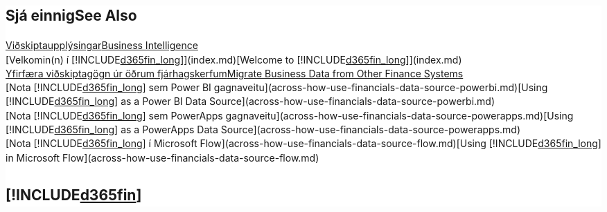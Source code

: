 ## <a name="see-also"></a><span data-ttu-id="d59ad-189">Sjá einnig</span><span class="sxs-lookup"><span data-stu-id="d59ad-189">See Also</span></span>
[<span data-ttu-id="d59ad-190">Viðskiptaupplýsingar</span><span class="sxs-lookup"><span data-stu-id="d59ad-190">Business Intelligence</span></span>](bi.md)  
<span data-ttu-id="d59ad-191">[Velkomin(n) í [!INCLUDE[d365fin_long](includes/d365fin_long_md.md)]](index.md)</span><span class="sxs-lookup"><span data-stu-id="d59ad-191">[Welcome to [!INCLUDE[d365fin_long](includes/d365fin_long_md.md)]](index.md)</span></span>  
[<span data-ttu-id="d59ad-192">Yfirfæra viðskiptagögn úr öðrum fjárhagskerfum</span><span class="sxs-lookup"><span data-stu-id="d59ad-192">Migrate Business Data from Other Finance Systems</span></span>](upload-data.md)  
<span data-ttu-id="d59ad-193">[Nota [!INCLUDE[d365fin_long](includes/d365fin_long_md.md)] sem Power BI gagnaveitu](across-how-use-financials-data-source-powerbi.md)</span><span class="sxs-lookup"><span data-stu-id="d59ad-193">[Using [!INCLUDE[d365fin_long](includes/d365fin_long_md.md)] as a Power BI Data Source](across-how-use-financials-data-source-powerbi.md)</span></span>  
<span data-ttu-id="d59ad-194">[Nota [!INCLUDE[d365fin_long](includes/d365fin_long_md.md)] sem PowerApps gagnaveitu](across-how-use-financials-data-source-powerapps.md)</span><span class="sxs-lookup"><span data-stu-id="d59ad-194">[Using [!INCLUDE[d365fin_long](includes/d365fin_long_md.md)] as a PowerApps Data Source](across-how-use-financials-data-source-powerapps.md)</span></span>  
<span data-ttu-id="d59ad-195">[Nota [!INCLUDE[d365fin_long](includes/d365fin_long_md.md)] í Microsoft Flow](across-how-use-financials-data-source-flow.md)</span><span class="sxs-lookup"><span data-stu-id="d59ad-195">[Using [!INCLUDE[d365fin_long](includes/d365fin_long_md.md)] in Microsoft Flow](across-how-use-financials-data-source-flow.md)</span></span>   

## [!INCLUDE[d365fin](includes/free_trial_md.md)]

